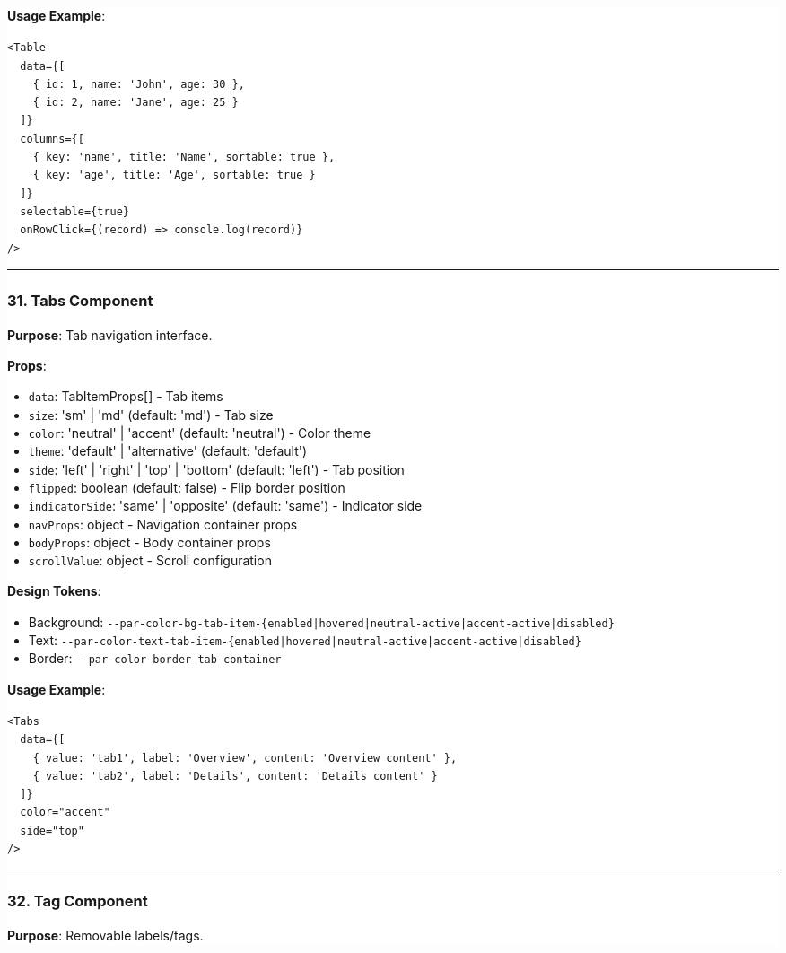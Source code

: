 **Usage Example**:
```tsx
<Table 
  data={[
    { id: 1, name: 'John', age: 30 },
    { id: 2, name: 'Jane', age: 25 }
  ]}
  columns={[
    { key: 'name', title: 'Name', sortable: true },
    { key: 'age', title: 'Age', sortable: true }
  ]}
  selectable={true}
  onRowClick={(record) => console.log(record)}
/>
```

---

### 31. Tabs Component
**Purpose**: Tab navigation interface.

**Props**:
- `data`: TabItemProps[] - Tab items
- `size`: 'sm' | 'md' (default: 'md') - Tab size
- `color`: 'neutral' | 'accent' (default: 'neutral') - Color theme
- `theme`: 'default' | 'alternative' (default: 'default')
- `side`: 'left' | 'right' | 'top' | 'bottom' (default: 'left') - Tab position
- `flipped`: boolean (default: false) - Flip border position
- `indicatorSide`: 'same' | 'opposite' (default: 'same') - Indicator side
- `navProps`: object - Navigation container props
- `bodyProps`: object - Body container props
- `scrollValue`: object - Scroll configuration

**Design Tokens**:
- Background: `--par-color-bg-tab-item-{enabled|hovered|neutral-active|accent-active|disabled}`
- Text: `--par-color-text-tab-item-{enabled|hovered|neutral-active|accent-active|disabled}`
- Border: `--par-color-border-tab-container`

**Usage Example**:
```tsx
<Tabs 
  data={[
    { value: 'tab1', label: 'Overview', content: 'Overview content' },
    { value: 'tab2', label: 'Details', content: 'Details content' }
  ]}
  color="accent"
  side="top"
/>
```

---

### 32. Tag Component
**Purpose**: Removable labels/tags.
